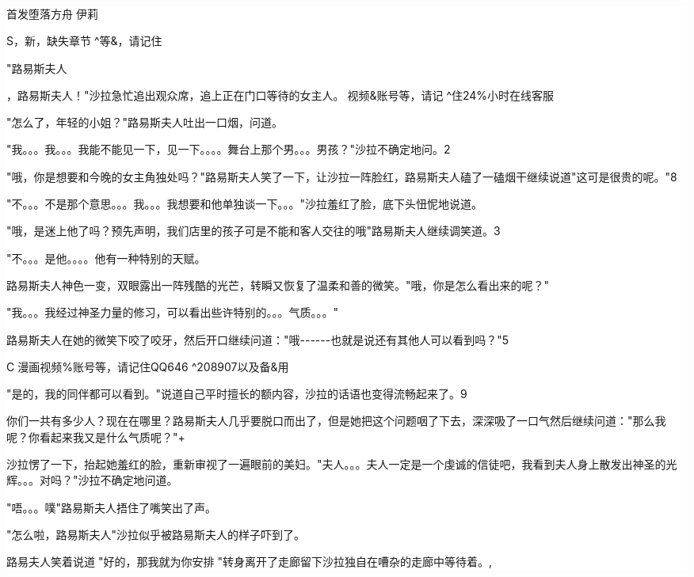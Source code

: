 
首发堕落方舟 伊莉



S，新，缺失章节 ^等&，请记住





"路易斯夫人

，路易斯夫人！"沙拉急忙追出观众席，追上正在门口等待的女主人。 视频&账号等，请记 ^住24%小时在线客服



"怎么了，年轻的小姐？"路易斯夫人吐出一口烟，问道。



"我。。。我。。。我能不能见一下，见一下。。。。舞台上那个男。。。男孩？"沙拉不确定地问。2



"哦，你是想要和今晚的女主角独处吗？"路易斯夫人笑了一下，让沙拉一阵脸红，路易斯夫人磕了一磕烟干继续说道"这可是很贵的呢。"8



"不。。。不是那个意思。。。我。。。我想要和他单独谈一下。。。"沙拉羞红了脸，底下头忸怩地说道。



"哦，是迷上他了吗？预先声明，我们店里的孩子可是不能和客人交往的哦"路易斯夫人继续调笑道。3



"不。。。是他。。。。他有一种特别的天赋。



路易斯夫人神色一变，双眼露出一阵残酷的光芒，转瞬又恢复了温柔和善的微笑。"哦，你是怎么看出来的呢？"



"我。。。我经过神圣力量的修习，可以看出些许特别的。。。气质。。。"



路易斯夫人在她的微笑下咬了咬牙，然后开口继续问道："哦------也就是说还有其他人可以看到吗？"5

C 漫画视频%账号等，请记住QQ646 ^208907以及备&用



"是的，我的同伴都可以看到。"说道自己平时擅长的额内容，沙拉的话语也变得流畅起来了。9



你们一共有多少人？现在在哪里？路易斯夫人几乎要脱口而出了，但是她把这个问题咽了下去，深深吸了一口气然后继续问道："那么我呢？你看起来我又是什么气质呢？"+



沙拉愣了一下，抬起她羞红的脸，重新审视了一遍眼前的美妇。"夫人。。。夫人一定是一个虔诚的信徒吧，我看到夫人身上散发出神圣的光辉。。。对吗？"沙拉不确定地问道。



"唔。。。噗"路易斯夫人捂住了嘴笑出了声。



"怎么啦，路易斯夫人"沙拉似乎被路易斯夫人的样子吓到了。



路易夫人笑着说道 "好的，那我就为你安排 "转身离开了走廊留下沙拉独自在嘈杂的走廊中等待着。,
